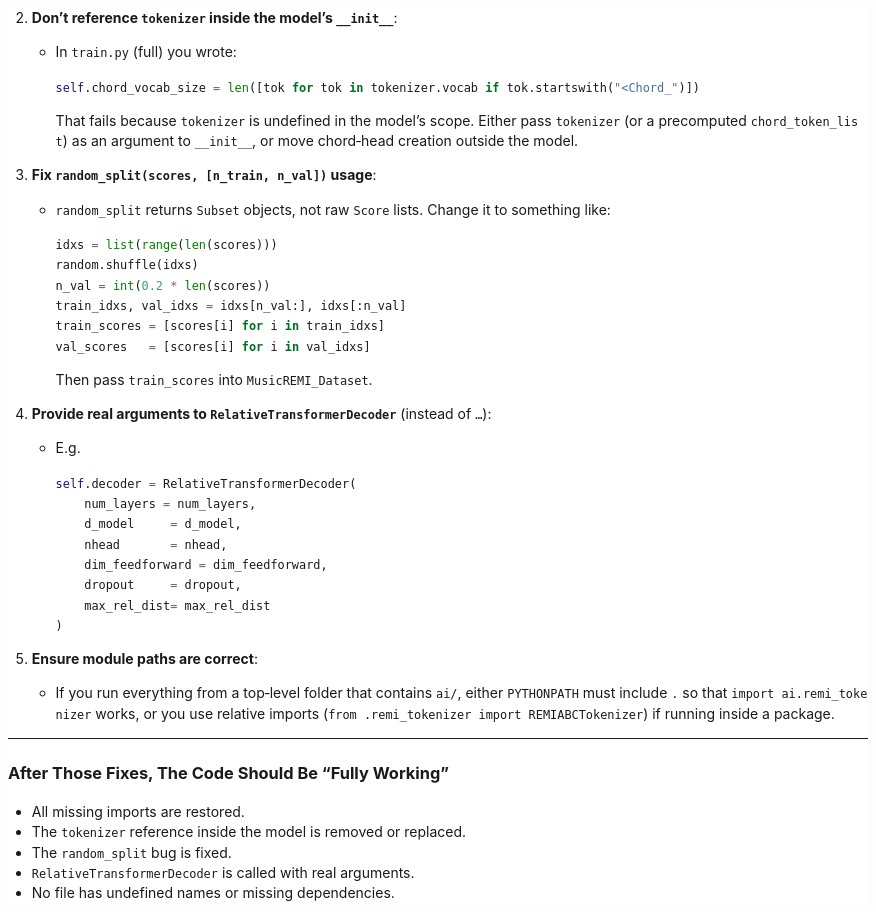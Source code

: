 2. **Don’t reference `tokenizer` inside the model’s `__init__`**:

   * In `train.py` (full) you wrote:

     ```python
     self.chord_vocab_size = len([tok for tok in tokenizer.vocab if tok.startswith("<Chord_")])
     ```

     That fails because `tokenizer` is undefined in the model’s scope. Either pass `tokenizer` (or a precomputed `chord_token_list`) as an argument to `__init__`, or move chord‐head creation outside the model.

3. **Fix `random_split(scores, [n_train, n_val])` usage**:

   * `random_split` returns `Subset` objects, not raw `Score` lists. Change it to something like:

     ```python
     idxs = list(range(len(scores)))
     random.shuffle(idxs)
     n_val = int(0.2 * len(scores))
     train_idxs, val_idxs = idxs[n_val:], idxs[:n_val]
     train_scores = [scores[i] for i in train_idxs]
     val_scores   = [scores[i] for i in val_idxs]
     ```

     Then pass `train_scores` into `MusicREMI_Dataset`.

4. **Provide real arguments to `RelativeTransformerDecoder`** (instead of `…`):

   * E.g.

     ```python
     self.decoder = RelativeTransformerDecoder(
         num_layers = num_layers,
         d_model     = d_model,
         nhead       = nhead,
         dim_feedforward = dim_feedforward,
         dropout     = dropout,
         max_rel_dist= max_rel_dist
     )
     ```

5. **Ensure module paths are correct**:

   * If you run everything from a top‐level folder that contains `ai/`, either `PYTHONPATH` must include `.` so that `import ai.remi_tokenizer` works, or you use relative imports (`from .remi_tokenizer import REMIABCTokenizer`) if running inside a package.

---

### After Those Fixes, The Code Should Be “Fully Working”

* All missing imports are restored.
* The `tokenizer` reference inside the model is removed or replaced.
* The `random_split` bug is fixed.
* `RelativeTransformerDecoder` is called with real arguments.
* No file has undefined names or missing dependencies.
